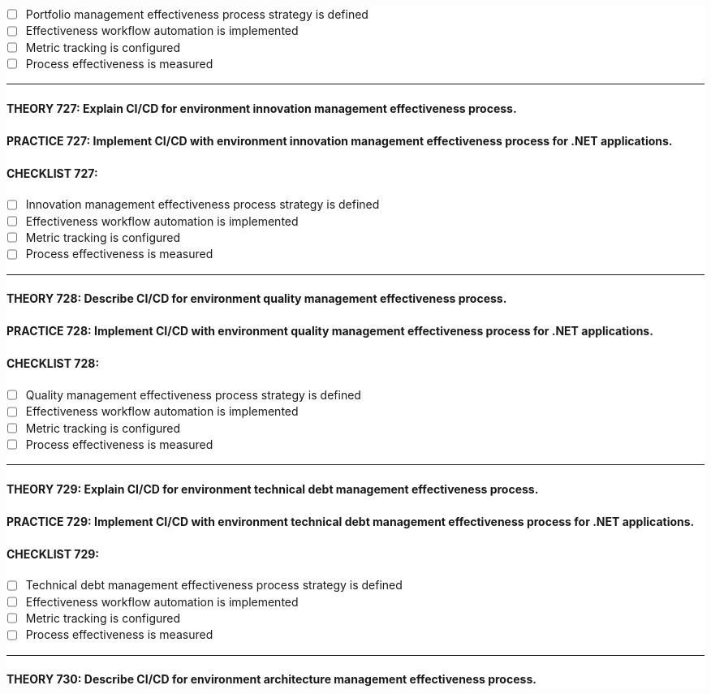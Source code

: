 - [ ] Portfolio management effectiveness process strategy is defined
- [ ] Effectiveness workflow automation is implemented
- [ ] Metric tracking is configured
- [ ] Process effectiveness is measured

---

#### THEORY 727: Explain CI/CD for environment innovation management effectiveness process.

#### PRACTICE 727: Implement CI/CD with environment innovation management effectiveness process for .NET applications.

#### CHECKLIST 727:

- [ ] Innovation management effectiveness process strategy is defined
- [ ] Effectiveness workflow automation is implemented
- [ ] Metric tracking is configured
- [ ] Process effectiveness is measured

---

#### THEORY 728: Describe CI/CD for environment quality management effectiveness process.

#### PRACTICE 728: Implement CI/CD with environment quality management effectiveness process for .NET applications.

#### CHECKLIST 728:

- [ ] Quality management effectiveness process strategy is defined
- [ ] Effectiveness workflow automation is implemented
- [ ] Metric tracking is configured
- [ ] Process effectiveness is measured

---

#### THEORY 729: Explain CI/CD for environment technical debt management effectiveness process.

#### PRACTICE 729: Implement CI/CD with environment technical debt management effectiveness process for .NET applications.

#### CHECKLIST 729:

- [ ] Technical debt management effectiveness process strategy is defined
- [ ] Effectiveness workflow automation is implemented
- [ ] Metric tracking is configured
- [ ] Process effectiveness is measured

---

#### THEORY 730: Describe CI/CD for environment architecture management effectiveness process.

